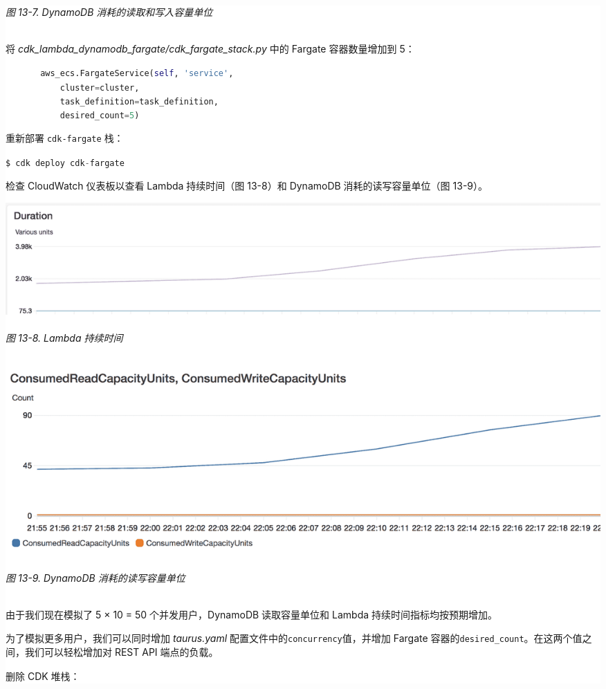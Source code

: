 ###### 图 13-7\. DynamoDB 消耗的读取和写入容量单位

将 *cdk_lambda_dynamodb_fargate/cdk_fargate_stack.py* 中的 Fargate 容器数量增加到 5：

```py
       aws_ecs.FargateService(self, 'service',
           cluster=cluster,
           task_definition=task_definition,
           desired_count=5)
```

重新部署 `cdk-fargate` 栈：

```py
$ cdk deploy cdk-fargate
```

检查 CloudWatch 仪表板以查看 Lambda 持续时间（图 13-8）和 DynamoDB 消耗的读写容量单位（图 13-9）。

![pydo 1308](img/pydo_1308.png)

###### 图 13-8\. Lambda 持续时间

![pydo 1309](img/pydo_1309.png)

###### 图 13-9\. DynamoDB 消耗的读写容量单位

由于我们现在模拟了 5 × 10 = 50 个并发用户，DynamoDB 读取容量单位和 Lambda 持续时间指标均按预期增加。

为了模拟更多用户，我们可以同时增加 *taurus.yaml* 配置文件中的`concurrency`值，并增加 Fargate 容器的`desired_count`。在这两个值之间，我们可以轻松增加对 REST API 端点的负载。

删除 CDK 堆栈：
